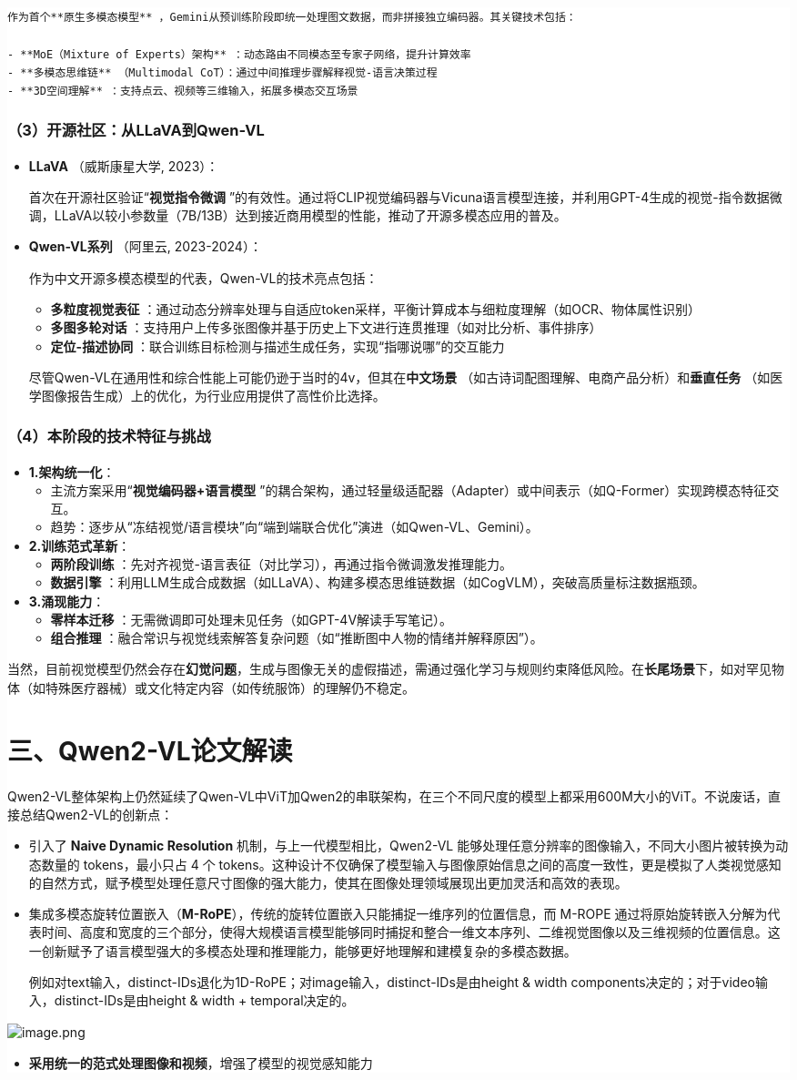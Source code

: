     作为首个**原生多模态模型** ，Gemini从预训练阶段即统一处理图文数据，而非拼接独立编码器。其关键技术包括：
    
    - **MoE（Mixture of Experts）架构** ：动态路由不同模态至专家子网络，提升计算效率
    - **多模态思维链** （Multimodal CoT）：通过中间推理步骤解释视觉-语言决策过程
    - **3D空间理解** ：支持点云、视频等三维输入，拓展多模态交互场景

### （3）开源社区：从LLaVA到Qwen-VL

- **LLaVA** （威斯康星大学, 2023）：
    
    首次在开源社区验证“**视觉指令微调** ”的有效性。通过将CLIP视觉编码器与Vicuna语言模型连接，并利用GPT-4生成的视觉-指令数据微调，LLaVA以较小参数量（7B/13B）达到接近商用模型的性能，推动了开源多模态应用的普及。
    
- **Qwen-VL系列** （阿里云, 2023-2024）：
    
    作为中文开源多模态模型的代表，Qwen-VL的技术亮点包括：
    
    - **多粒度视觉表征** ：通过动态分辨率处理与自适应token采样，平衡计算成本与细粒度理解（如OCR、物体属性识别）
    - **多图多轮对话** ：支持用户上传多张图像并基于历史上下文进行连贯推理（如对比分析、事件排序）
    - **定位-描述协同** ：联合训练目标检测与描述生成任务，实现“指哪说哪”的交互能力
    
    尽管Qwen-VL在通用性和综合性能上可能仍逊于当时的4v，但其在**中文场景** （如古诗词配图理解、电商产品分析）和**垂直任务** （如医学图像报告生成）上的优化，为行业应用提供了高性价比选择。
    

### （4）本阶段的技术特征与挑战

- **1.架构统一化**：
    - 主流方案采用“**视觉编码器+语言模型** ”的耦合架构，通过轻量级适配器（Adapter）或中间表示（如Q-Former）实现跨模态特征交互。
    - 趋势：逐步从“冻结视觉/语言模块”向“端到端联合优化”演进（如Qwen-VL、Gemini）。
- **2.训练范式革新**：
    - **两阶段训练** ：先对齐视觉-语言表征（对比学习），再通过指令微调激发推理能力。
    - **数据引擎** ：利用LLM生成合成数据（如LLaVA）、构建多模态思维链数据（如CogVLM），突破高质量标注数据瓶颈。
- **3.涌现能力**：
    - **零样本迁移** ：无需微调即可处理未见任务（如GPT-4V解读手写笔记）。
    - **组合推理** ：融合常识与视觉线索解答复杂问题（如“推断图中人物的情绪并解释原因”）。

当然，目前视觉模型仍然会存在**幻觉问题**，生成与图像无关的虚假描述，需通过强化学习与规则约束降低风险。在**长尾场景**下，如对罕见物体（如特殊医疗器械）或文化特定内容（如传统服饰）的理解仍不稳定。

# 三、Qwen2-VL论文解读

Qwen2-VL整体架构上仍然延续了Qwen-VL中ViT加Qwen2的串联架构，在三个不同尺度的模型上都采用600M大小的ViT。不说废话，直接总结Qwen2-VL的创新点：

- 引⼊了 **Naive Dynamic Resolution** 机制，与上一代模型相比，Qwen2-VL 能够处理任意分辨率的图像输入，不同大小图片被转换为动态数量的 tokens，最小只占 4 个 tokens。这种设计不仅确保了模型输入与图像原始信息之间的高度一致性，更是模拟了人类视觉感知的自然方式，赋予模型处理任意尺寸图像的强大能力，使其在图像处理领域展现出更加灵活和高效的表现。
- 集成多模态旋转位置嵌入（**M-RoPE**），传统的旋转位置嵌入只能捕捉一维序列的位置信息，而 M-ROPE 通过将原始旋转嵌入分解为代表时间、高度和宽度的三个部分，使得大规模语言模型能够同时捕捉和整合一维文本序列、二维视觉图像以及三维视频的位置信息。这一创新赋予了语言模型强大的多模态处理和推理能力，能够更好地理解和建模复杂的多模态数据。
    
    例如对text输入，distinct-IDs退化为1D-RoPE；对image输入，distinct-IDs是由height & width components决定的；对于video输入，distinct-IDs是由height & width + temporal决定的。
    

![image.png](https://blog-1302893975.cos.ap-beijing.myqcloud.com/pic/202501222210404.png?imageSlim)

- **采用统一的范式处理图像和视频**，增强了模型的视觉感知能力
